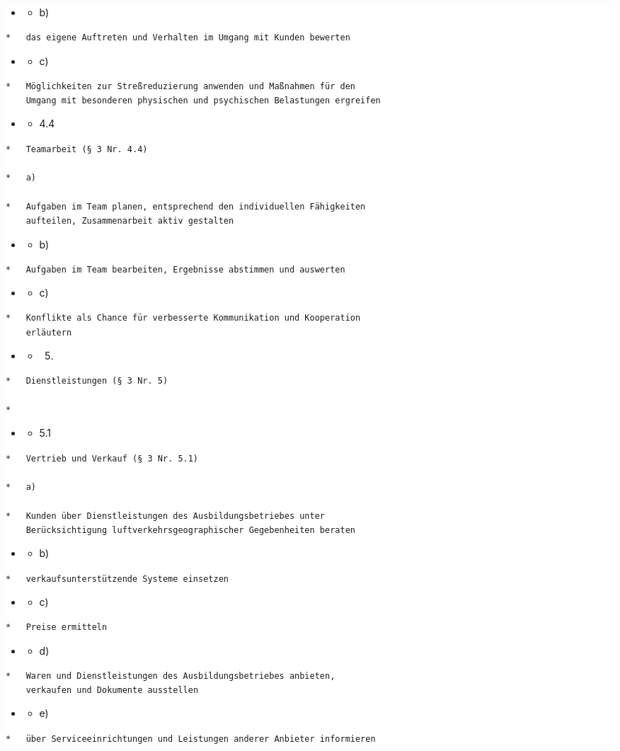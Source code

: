 *    *   b)

    *   das eigene Auftreten und Verhalten im Umgang mit Kunden bewerten


*    *   c)

    *   Möglichkeiten zur Streßreduzierung anwenden und Maßnahmen für den
        Umgang mit besonderen physischen und psychischen Belastungen ergreifen


*    *   4.4

    *   Teamarbeit (§ 3 Nr. 4.4)

    *   a)

    *   Aufgaben im Team planen, entsprechend den individuellen Fähigkeiten
        aufteilen, Zusammenarbeit aktiv gestalten


*    *   b)

    *   Aufgaben im Team bearbeiten, Ergebnisse abstimmen und auswerten


*    *   c)

    *   Konflikte als Chance für verbesserte Kommunikation und Kooperation
        erläutern


*    *   5.

    *   Dienstleistungen (§ 3 Nr. 5)

    *

*    *   5.1

    *   Vertrieb und Verkauf (§ 3 Nr. 5.1)

    *   a)

    *   Kunden über Dienstleistungen des Ausbildungsbetriebes unter
        Berücksichtigung luftverkehrsgeographischer Gegebenheiten beraten


*    *   b)

    *   verkaufsunterstützende Systeme einsetzen


*    *   c)

    *   Preise ermitteln


*    *   d)

    *   Waren und Dienstleistungen des Ausbildungsbetriebes anbieten,
        verkaufen und Dokumente ausstellen


*    *   e)

    *   über Serviceeinrichtungen und Leistungen anderer Anbieter informieren
